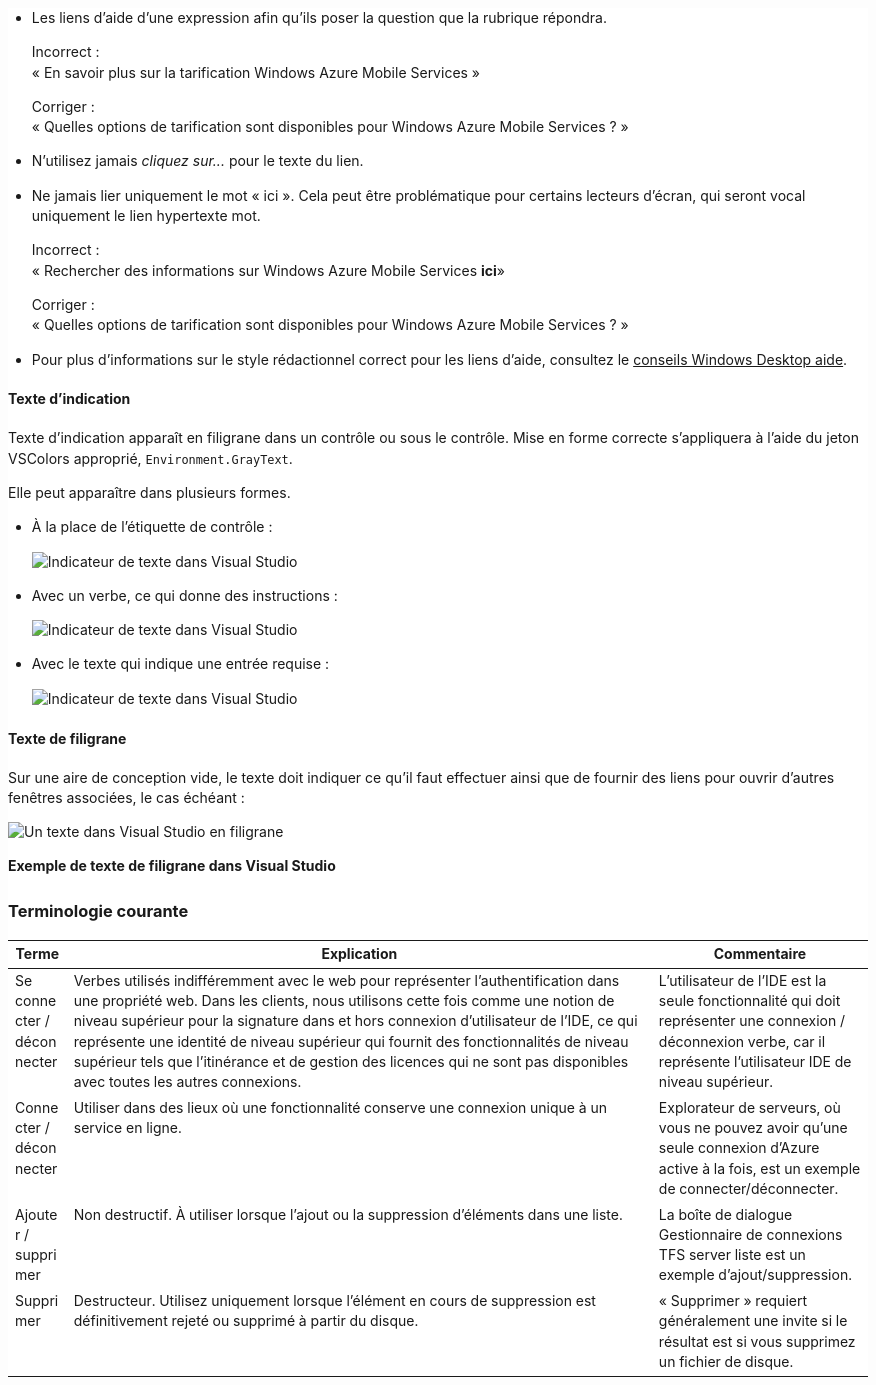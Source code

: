 -   Les liens d’aide d’une expression afin qu’ils poser la question que la rubrique répondra.  
  
     Incorrect :  
     « En savoir plus sur la tarification Windows Azure Mobile Services »  
  
     Corriger :  
     « Quelles options de tarification sont disponibles pour Windows Azure Mobile Services ? »  
  
-   N’utilisez jamais *cliquez sur...*  pour le texte du lien.  
  
-   Ne jamais lier uniquement le mot « ici ». Cela peut être problématique pour certains lecteurs d’écran, qui seront vocal uniquement le lien hypertexte mot.  
  
     Incorrect :  
     « Rechercher des informations sur Windows Azure Mobile Services **ici**»  
  
     Corriger :  
     « Quelles options de tarification sont disponibles pour Windows Azure Mobile Services ? »  
  
-   Pour plus d’informations sur le style rédactionnel correct pour les liens d’aide, consultez le [conseils Windows Desktop aide](/windows/desktop/uxguide/winenv-help).  
  
#### <a name="hint-text"></a>Texte d’indication  
 Texte d’indication apparaît en filigrane dans un contrôle ou sous le contrôle. Mise en forme correcte s’appliquera à l’aide du jeton VSColors approprié, `Environment.GrayText`.  
  
 Elle peut apparaître dans plusieurs formes.  
  
-   À la place de l’étiquette de contrôle :  
  
     ![Indicateur de texte dans Visual Studio](../../extensibility/ux-guidelines/media/0601-f_hinttext1.png "0601-f_HintText1")  
  
-   Avec un verbe, ce qui donne des instructions :  
  
     ![Indicateur de texte dans Visual Studio](../../extensibility/ux-guidelines/media/0601-g_hinttext2.png "0601-g_HintText2")  
  
-   Avec le texte qui indique une entrée requise :  
  
     ![Indicateur de texte dans Visual Studio](../../extensibility/ux-guidelines/media/0601-h_hinttext3.png "0601-h_HintText3")  
  
#### <a name="watermark-text"></a>Texte de filigrane  
 Sur une aire de conception vide, le texte doit indiquer ce qu’il faut effectuer ainsi que de fournir des liens pour ouvrir d’autres fenêtres associées, le cas échéant :  
  
 ![Un texte dans Visual Studio en filigrane](../../extensibility/ux-guidelines/media/0601-i_watermarktext.png "0601-i_WatermarkText")  
  
 **Exemple de texte de filigrane dans Visual Studio**  
  
### <a name="common-terminology"></a>Terminologie courante  
  
|Terme|Explication|Commentaire|  
|----------|-----------------|-------------|  
|Se connecter / déconnecter|Verbes utilisés indifféremment avec le web pour représenter l’authentification dans une propriété web. Dans les clients, nous utilisons cette fois comme une notion de niveau supérieur pour la signature dans et hors connexion d’utilisateur de l’IDE, ce qui représente une identité de niveau supérieur qui fournit des fonctionnalités de niveau supérieur tels que l’itinérance et de gestion des licences qui ne sont pas disponibles avec toutes les autres connexions.|L’utilisateur de l’IDE est la seule fonctionnalité qui doit représenter une connexion / déconnexion verbe, car il représente l’utilisateur IDE de niveau supérieur.|  
|Connecter / déconnecter|Utiliser dans des lieux où une fonctionnalité conserve une connexion unique à un service en ligne.|Explorateur de serveurs, où vous ne pouvez avoir qu’une seule connexion d’Azure active à la fois, est un exemple de connecter/déconnecter.|  
|Ajouter / supprimer|Non destructif. À utiliser lorsque l’ajout ou la suppression d’éléments dans une liste.|La boîte de dialogue Gestionnaire de connexions TFS server liste est un exemple d’ajout/suppression.|  
|Supprimer|Destructeur. Utilisez uniquement lorsque l’élément en cours de suppression est définitivement rejeté ou supprimé à partir du disque.|« Supprimer » requiert généralement une invite si le résultat est si vous supprimez un fichier de disque.|  
  